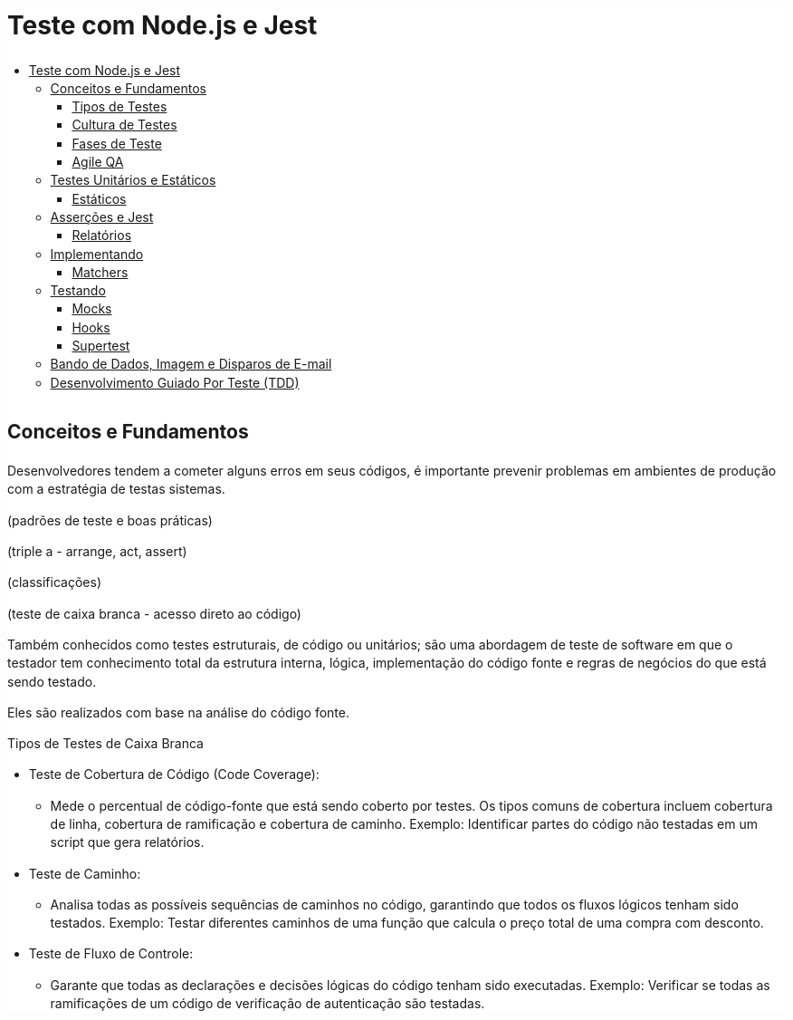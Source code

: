 # Teste com Node.js e Jest

- [Teste com Node.js e Jest](#teste-com-nodejs-e-jest)
  - [Conceitos e Fundamentos](#conceitos-e-fundamentos)
    - [Tipos de Testes](#tipos-de-testes)
    - [Cultura de Testes](#cultura-de-testes)
    - [Fases de Teste](#fases-de-teste)
    - [Agile QA](#agile-qa)
  - [Testes Unitários e Estáticos](#testes-unitários-e-estáticos)
    - [Estáticos](#estáticos)
  - [Asserções e Jest](#asserções-e-jest)
    - [Relatórios](#relatórios)
  - [Implementando](#implementando)
    - [Matchers](#matchers)
  - [Testando](#testando)
    - [Mocks](#mocks)
    - [Hooks](#hooks)
    - [Supertest](#supertest)
  - [Bando de Dados, Imagem e Disparos de E-mail](#bando-de-dados-imagem-e-disparos-de-e-mail)
  - [Desenvolvimento Guiado Por Teste (TDD)](#desenvolvimento-guiado-por-teste-tdd)

## Conceitos e Fundamentos

Desenvolvedores tendem a cometer alguns erros em seus códigos, é importante prevenir problemas em ambientes de produção com a estratégia de testas sistemas.

(padrões de teste e boas práticas)

(triple a - arrange, act, assert)

(classificações)

(teste de caixa branca - acesso direto ao código)

Também conhecidos como testes estruturais, de código ou unitários; são uma abordagem de teste de software em que o testador tem conhecimento total da estrutura interna, lógica, implementação do código fonte e regras de negócios do que está sendo testado.

Eles são realizados com base na análise do código fonte.

Tipos de Testes de Caixa Branca

- Teste de Cobertura de Código (Code Coverage): 
  - Mede o percentual de código-fonte que está sendo coberto por testes. Os tipos comuns de cobertura incluem cobertura de linha, cobertura de ramificação e cobertura de caminho. Exemplo: Identificar partes do código não testadas em um script que gera relatórios.

- Teste de Caminho: 
  - Analisa todas as possíveis sequências de caminhos no código, garantindo que todos os fluxos lógicos tenham sido testados. Exemplo: Testar diferentes caminhos de uma função que calcula o preço total de uma compra com desconto.

- Teste de Fluxo de Controle: 
  - Garante que todas as declarações e decisões lógicas do código tenham sido executadas. Exemplo: Verificar se todas as ramificações de um código de verificação de autenticação são testadas.
